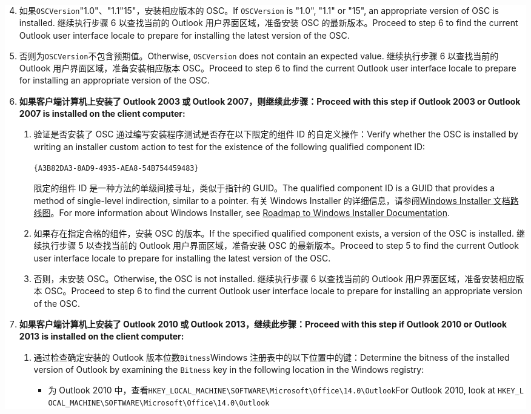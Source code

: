    4. <span data-ttu-id="251d8-146">如果`OSCVersion`"1.0"、"1.1"15"，安装相应版本的 OSC。</span><span class="sxs-lookup"><span data-stu-id="251d8-146">If  `OSCVersion` is "1.0", "1.1" or "15", an appropriate version of OSC is installed.</span></span> <span data-ttu-id="251d8-147">继续执行步骤 6 以查找当前的 Outlook 用户界面区域，准备安装 OSC 的最新版本。</span><span class="sxs-lookup"><span data-stu-id="251d8-147">Proceed to step 6 to find the current Outlook user interface locale to prepare for installing the latest version of the OSC.</span></span> 
      
   5. <span data-ttu-id="251d8-148">否则为`OSCVersion`不包含预期值。</span><span class="sxs-lookup"><span data-stu-id="251d8-148">Otherwise,  `OSCVersion` does not contain an expected value.</span></span> <span data-ttu-id="251d8-149">继续执行步骤 6 以查找当前的 Outlook 用户界面区域，准备安装相应版本 OSC。</span><span class="sxs-lookup"><span data-stu-id="251d8-149">Proceed to step 6 to find the current Outlook user interface locale to prepare for installing an appropriate version of the OSC.</span></span> 
    
3. <span data-ttu-id="251d8-150">**如果客户端计算机上安装了 Outlook 2003 或 Outlook 2007，则继续此步骤：**</span><span class="sxs-lookup"><span data-stu-id="251d8-150">**Proceed with this step if Outlook 2003 or Outlook 2007 is installed on the client computer:**</span></span>
    
   1. <span data-ttu-id="251d8-151">验证是否安装了 OSC 通过编写安装程序测试是否存在以下限定的组件 ID 的自定义操作：</span><span class="sxs-lookup"><span data-stu-id="251d8-151">Verify whether the OSC is installed by writing an installer custom action to test for the existence of the following qualified component ID:</span></span>
      
      `{A3B82DA3-8AD9-4935-AEA8-54B754459483}`
      
      <span data-ttu-id="251d8-152">限定的组件 ID 是一种方法的单级间接寻址，类似于指针的 GUID。</span><span class="sxs-lookup"><span data-stu-id="251d8-152">The qualified component ID is a GUID that provides a method of single-level indirection, similar to a pointer.</span></span> <span data-ttu-id="251d8-153">有关 Windows Installer 的详细信息，请参阅[Windows Installer 文档路线图](https://docs.microsoft.com/en-us/windows/desktop/msi/roadmap-to-windows-installer-documentation)。</span><span class="sxs-lookup"><span data-stu-id="251d8-153">For more information about Windows Installer, see [Roadmap to Windows Installer Documentation](https://docs.microsoft.com/en-us/windows/desktop/msi/roadmap-to-windows-installer-documentation).</span></span>
      
   2. <span data-ttu-id="251d8-154">如果存在指定合格的组件，安装 OSC 的版本。</span><span class="sxs-lookup"><span data-stu-id="251d8-154">If the specified qualified component exists, a version of the OSC is installed.</span></span> <span data-ttu-id="251d8-155">继续执行步骤 5 以查找当前的 Outlook 用户界面区域，准备安装 OSC 的最新版本。</span><span class="sxs-lookup"><span data-stu-id="251d8-155">Proceed to step 5 to find the current Outlook user interface locale to prepare for installing the latest version of the OSC.</span></span>
      
   3. <span data-ttu-id="251d8-156">否则，未安装 OSC。</span><span class="sxs-lookup"><span data-stu-id="251d8-156">Otherwise, the OSC is not installed.</span></span> <span data-ttu-id="251d8-157">继续执行步骤 6 以查找当前的 Outlook 用户界面区域，准备安装相应版本 OSC。</span><span class="sxs-lookup"><span data-stu-id="251d8-157">Proceed to step 6 to find the current Outlook user interface locale to prepare for installing an appropriate version of the OSC.</span></span>
      
4. <span data-ttu-id="251d8-158">**如果客户端计算机上安装了 Outlook 2010 或 Outlook 2013，继续此步骤：**</span><span class="sxs-lookup"><span data-stu-id="251d8-158">**Proceed with this step if Outlook 2010 or Outlook 2013 is installed on the client computer:**</span></span>
    
   1. <span data-ttu-id="251d8-159">通过检查确定安装的 Outlook 版本位数`Bitness`Windows 注册表中的以下位置中的键：</span><span class="sxs-lookup"><span data-stu-id="251d8-159">Determine the bitness of the installed version of Outlook by examining the  `Bitness` key in the following location in the Windows registry:</span></span> 
      
      - <span data-ttu-id="251d8-160">为 Outlook 2010 中，查看`HKEY_LOCAL_MACHINE\SOFTWARE\Microsoft\Office\14.0\Outlook`</span><span class="sxs-lookup"><span data-stu-id="251d8-160">For Outlook 2010, look at  `HKEY_LOCAL_MACHINE\SOFTWARE\Microsoft\Office\14.0\Outlook`</span></span>
      